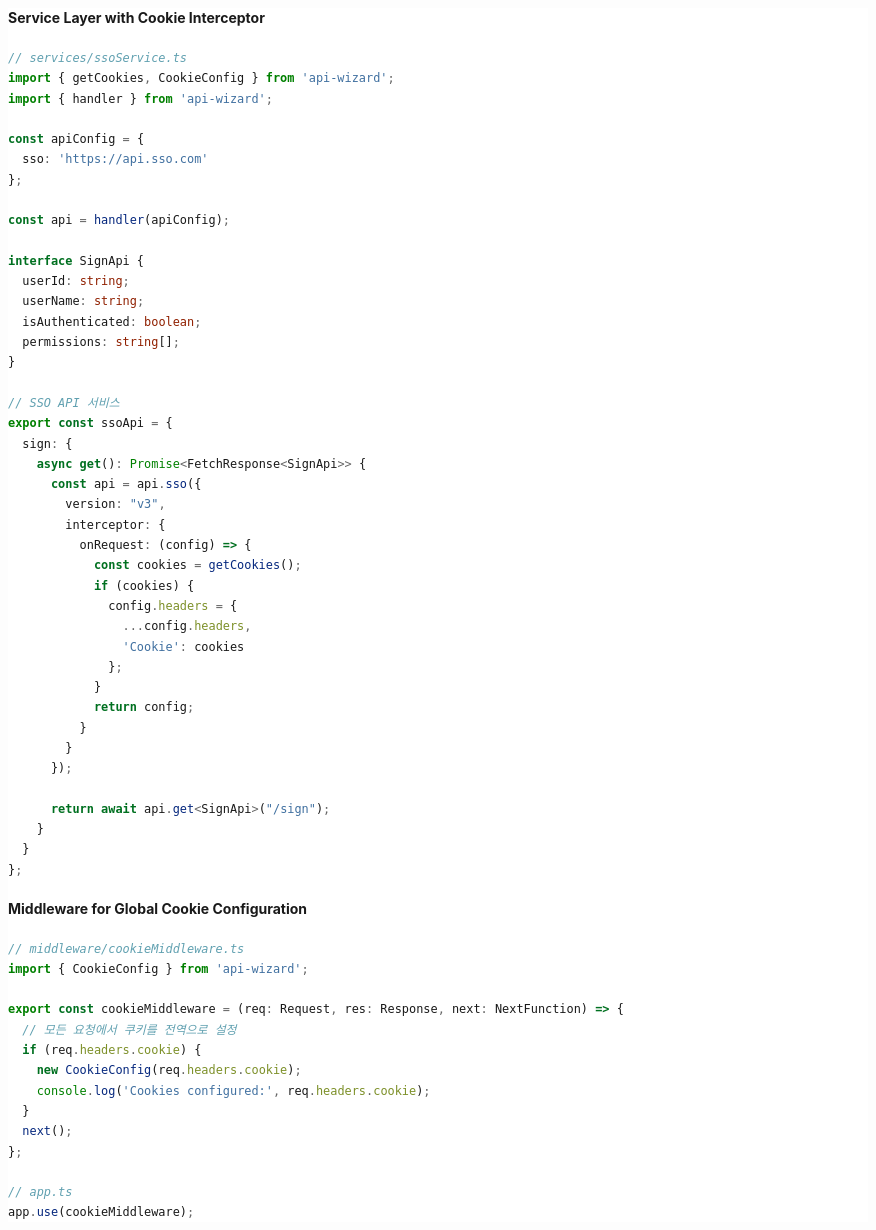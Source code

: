 #### Service Layer with Cookie Interceptor

```typescript
// services/ssoService.ts
import { getCookies, CookieConfig } from 'api-wizard';
import { handler } from 'api-wizard';

const apiConfig = {
  sso: 'https://api.sso.com'
};

const api = handler(apiConfig);

interface SignApi {
  userId: string;
  userName: string;
  isAuthenticated: boolean;
  permissions: string[];
}

// SSO API 서비스
export const ssoApi = {
  sign: {
    async get(): Promise<FetchResponse<SignApi>> {
      const api = api.sso({ 
        version: "v3", 
        interceptor: {
          onRequest: (config) => {
            const cookies = getCookies();
            if (cookies) {
              config.headers = {
                ...config.headers,
                'Cookie': cookies
              };
            }
            return config;
          }
        }
      });
      
      return await api.get<SignApi>("/sign");
    }
  }
};
```

#### Middleware for Global Cookie Configuration

```typescript
// middleware/cookieMiddleware.ts
import { CookieConfig } from 'api-wizard';

export const cookieMiddleware = (req: Request, res: Response, next: NextFunction) => {
  // 모든 요청에서 쿠키를 전역으로 설정
  if (req.headers.cookie) {
    new CookieConfig(req.headers.cookie);
    console.log('Cookies configured:', req.headers.cookie);
  }
  next();
};

// app.ts
app.use(cookieMiddleware);
```
